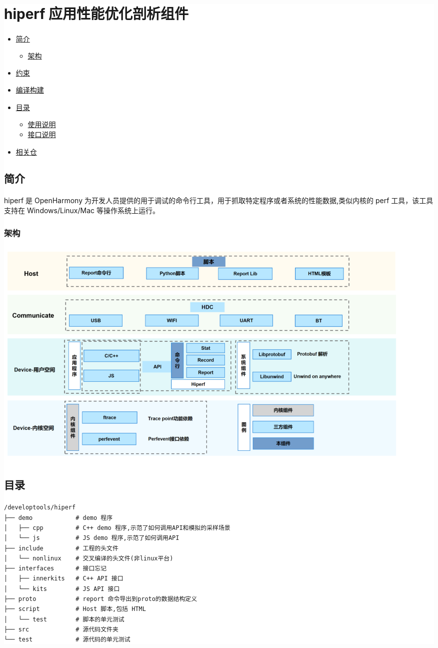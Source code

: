 # hiperf 应用性能优化剖析组件

-   [简介](#简介)
    -   [架构](#架构)

-   [约束](#约束)
-   [编译构建](编译构建)
-   [目录](#目录)
    -   [使用说明](#使用说明)
    -   [接口说明](#接口说明)
-   [相关仓](相关仓)

## 简介

hiperf 是 OpenHarmony 为开发人员提供的用于调试的命令行工具，用于抓取特定程序或者系统的性能数据,类似内核的 perf  工具，该工具支持在 Windows/Linux/Mac 等操作系统上运行。

### 架构

![](figures/hiperf_architecture_zh.png)

## 目录

```
/developtools/hiperf
├── demo			# demo 程序
│   ├── cpp			# C++ demo 程序,示范了如何调用API和模拟的采样场景
│   └── js			# JS demo 程序,示范了如何调用API
├── include			# 工程的头文件
│   └── nonlinux	# 交叉编译的头文件(非linux平台)
├── interfaces		# 接口忘记
│   ├── innerkits	# C++ API 接口
│   └── kits		# JS API 接口
├── proto			# report 命令导出到proto的数据结构定义
├── script			# Host 脚本,包括 HTML
│   └── test		# 脚本的单元测试
├── src				# 源代码文件夹
└── test			# 源代码的单元测试

```
